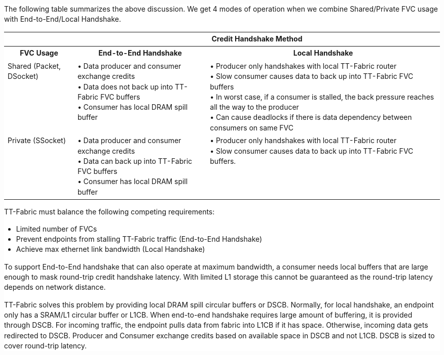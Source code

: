 The following table summarizes the above discussion. We get 4 modes of operation when we combine Shared/Private FVC usage with End-to-End/Local Handshake.

<table>
  <tr>
    <th></th>
    <th colspan="2">Credit Handshake Method</th>
  </tr>
  <tr>
    <th>FVC Usage</th>
    <th>End-to-End Handshake</th>
    <th>Local Handshake</th>
  </tr>
  <tr>
    <td>Shared (Packet, DSocket)</td>
    <td>
      &bull; Data producer and consumer exchange credits<br>
      &bull; Data does not back up into TT-Fabric FVC buffers<br>
      &bull; Consumer has local DRAM spill buffer<br>
    </td>
    <td>
      &bull; Producer only handshakes with local TT-Fabric router<br>
      &bull; Slow consumer causes data to back up into TT-Fabric FVC buffers<br>
      &bull; In worst case, if a consumer is stalled, the back pressure reaches all the way to the producer<br>
      &bull; Can cause deadlocks if there is data dependency between consumers on same FVC<br>
    </td>
  </tr>
  <tr>
    <td>Private (SSocket)</td>
    <td>
      &bull; Data producer and consumer exchange credits<br>
      &bull; Data can back up into TT-Fabric FVC buffers<br>
      &bull; Consumer has local DRAM spill buffer<br>
    </td>
    <td>
      &bull; Producer only handshakes with local TT-Fabric router<br>
      &bull; Slow consumer causes data to back up into TT-Fabric FVC buffers.
    </td>
  </tr>
</table>

TT-Fabric must balance the following competing requirements:

* Limited number of FVCs
* Prevent endpoints from stalling TT-Fabric traffic (End-to-End Handshake)
* Achieve max ethernet link bandwidth (Local Handshake)

To support End-to-End handshake that can also operate at maximum bandwidth, a consumer needs local buffers that are large enough to mask round-trip credit handshake latency. With limited L1 storage this cannot be guaranteed as the round-trip latency depends on network distance.

TT-Fabric solves this problem by providing local DRAM spill circular buffers or DSCB. Normally, for local handshake, an endpoint only has a SRAM/L1 circular buffer or L1CB. When end-to-end handshake requires large amount of buffering, it is provided through DSCB. For incoming traffic, the endpoint pulls data from fabric into L1CB if it has space. Otherwise, incoming data gets redirected to DSCB. Producer and Consumer exchange credits based on available space in DSCB and not L1CB. DSCB is sized to cover round-trip latency.
